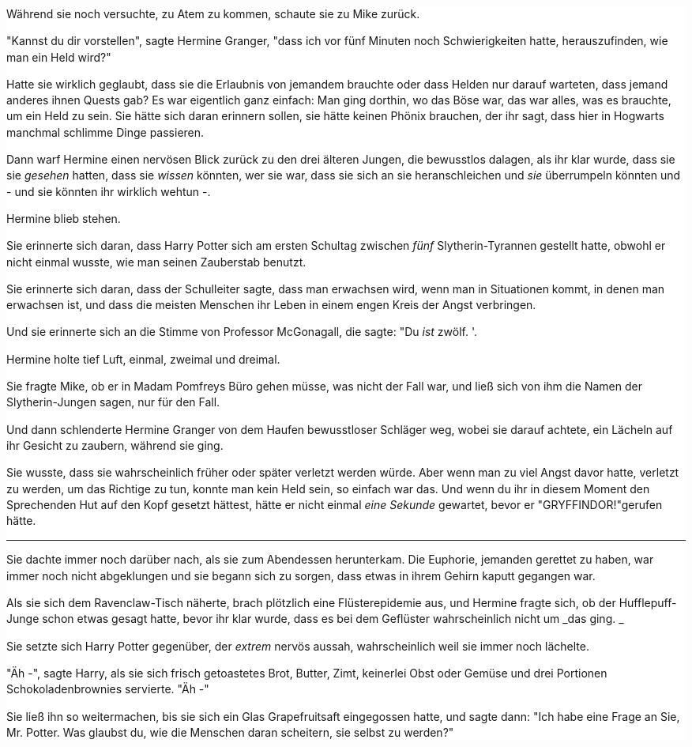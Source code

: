 Während sie noch versuchte, zu Atem zu kommen, schaute sie zu Mike zurück.

"Kannst du dir vorstellen", sagte Hermine Granger, "dass ich vor fünf Minuten noch Schwierigkeiten hatte, herauszufinden, wie man ein Held wird?"

Hatte sie wirklich geglaubt, dass sie die Erlaubnis von jemandem brauchte oder dass Helden nur darauf warteten, dass jemand anderes ihnen Quests gab? Es war eigentlich ganz einfach: Man ging dorthin, wo das Böse war, das war alles, was es brauchte, um ein Held zu sein. Sie hätte sich daran erinnern sollen, sie hätte keinen Phönix brauchen, der ihr sagt, dass hier in Hogwarts manchmal schlimme Dinge passieren.

Dann warf Hermine einen nervösen Blick zurück zu den drei älteren Jungen, die bewusstlos dalagen, als ihr klar wurde, dass sie sie _gesehen_ hatten, dass sie _wissen_ könnten, wer sie war, dass sie sich an sie heranschleichen und _sie_ überrumpeln könnten und - und sie könnten ihr wirklich wehtun -.

Hermine blieb stehen.

Sie erinnerte sich daran, dass Harry Potter sich am ersten Schultag zwischen _fünf_ Slytherin-Tyrannen gestellt hatte, obwohl er nicht einmal wusste, wie man seinen Zauberstab benutzt.

Sie erinnerte sich daran, dass der Schulleiter sagte, dass man erwachsen wird, wenn man in Situationen kommt, in denen man erwachsen ist, und dass die meisten Menschen ihr Leben in einem engen Kreis der Angst verbringen.

Und sie erinnerte sich an die Stimme von Professor McGonagall, die sagte: "Du _ist_ zwölf. '.

Hermine holte tief Luft, einmal, zweimal und dreimal.

Sie fragte Mike, ob er in Madam Pomfreys Büro gehen müsse, was nicht der Fall war, und ließ sich von ihm die Namen der Slytherin-Jungen sagen, nur für den Fall.

Und dann schlenderte Hermine Granger von dem Haufen bewusstloser Schläger weg, wobei sie darauf achtete, ein Lächeln auf ihr Gesicht zu zaubern, während sie ging.

Sie wusste, dass sie wahrscheinlich früher oder später verletzt werden würde. Aber wenn man zu viel Angst davor hatte, verletzt zu werden, um das Richtige zu tun, konnte man kein Held sein, so einfach war das. Und wenn du ihr in diesem Moment den Sprechenden Hut auf den Kopf gesetzt hättest, hätte er nicht einmal _eine_ _Sekunde_ gewartet, bevor er "GRYFFINDOR!"gerufen hätte.

* * *

Sie dachte immer noch darüber nach, als sie zum Abendessen herunterkam. Die Euphorie, jemanden gerettet zu haben, war immer noch nicht abgeklungen und sie begann sich zu sorgen, dass etwas in ihrem Gehirn kaputt gegangen war.

Als sie sich dem Ravenclaw-Tisch näherte, brach plötzlich eine Flüsterepidemie aus, und Hermine fragte sich, ob der Hufflepuff-Junge schon etwas gesagt hatte, bevor ihr klar wurde, dass es bei dem Geflüster wahrscheinlich nicht um _das ging. _

Sie setzte sich Harry Potter gegenüber, der _extrem_ nervös aussah, wahrscheinlich weil sie immer noch lächelte.

"Äh -", sagte Harry, als sie sich frisch getoastetes Brot, Butter, Zimt, keinerlei Obst oder Gemüse und drei Portionen Schokoladenbrownies servierte. "Äh -"

Sie ließ ihn so weitermachen, bis sie sich ein Glas Grapefruitsaft eingegossen hatte, und sagte dann: "Ich habe eine Frage an Sie, Mr. Potter. Was glaubst du, wie die Menschen daran scheitern, sie selbst zu werden?"
